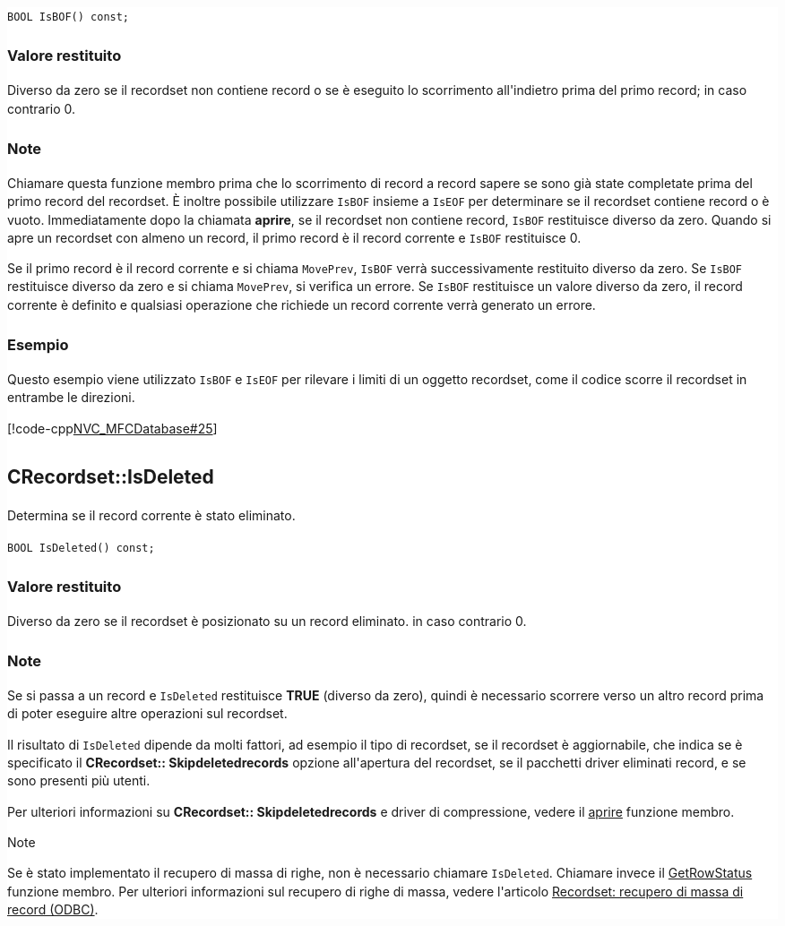 ```  
BOOL IsBOF() const;  
```  
  
### <a name="return-value"></a>Valore restituito  
 Diverso da zero se il recordset non contiene record o se è eseguito lo scorrimento all'indietro prima del primo record; in caso contrario 0.  
  
### <a name="remarks"></a>Note  
 Chiamare questa funzione membro prima che lo scorrimento di record a record sapere se sono già state completate prima del primo record del recordset. È inoltre possibile utilizzare `IsBOF` insieme a `IsEOF` per determinare se il recordset contiene record o è vuoto. Immediatamente dopo la chiamata **aprire**, se il recordset non contiene record, `IsBOF` restituisce diverso da zero. Quando si apre un recordset con almeno un record, il primo record è il record corrente e `IsBOF` restituisce 0.  
  
 Se il primo record è il record corrente e si chiama `MovePrev`, `IsBOF` verrà successivamente restituito diverso da zero. Se `IsBOF` restituisce diverso da zero e si chiama `MovePrev`, si verifica un errore. Se `IsBOF` restituisce un valore diverso da zero, il record corrente è definito e qualsiasi operazione che richiede un record corrente verrà generato un errore.  
  
### <a name="example"></a>Esempio  
 Questo esempio viene utilizzato `IsBOF` e `IsEOF` per rilevare i limiti di un oggetto recordset, come il codice scorre il recordset in entrambe le direzioni.  
  
 [!code-cpp[NVC_MFCDatabase#25](../../mfc/codesnippet/cpp/crecordset-class_9.cpp)]  
  
##  <a name="isdeleted"></a>  CRecordset::IsDeleted  
 Determina se il record corrente è stato eliminato.  
  
```  
BOOL IsDeleted() const;  
```  
  
### <a name="return-value"></a>Valore restituito  
 Diverso da zero se il recordset è posizionato su un record eliminato. in caso contrario 0.  
  
### <a name="remarks"></a>Note  
 Se si passa a un record e `IsDeleted` restituisce **TRUE** (diverso da zero), quindi è necessario scorrere verso un altro record prima di poter eseguire altre operazioni sul recordset.  
  
 Il risultato di `IsDeleted` dipende da molti fattori, ad esempio il tipo di recordset, se il recordset è aggiornabile, che indica se è specificato il **CRecordset:: Skipdeletedrecords** opzione all'apertura del recordset, se il pacchetti driver eliminati record, e se sono presenti più utenti.  
  
 Per ulteriori informazioni su **CRecordset:: Skipdeletedrecords** e driver di compressione, vedere il [aprire](#open) funzione membro.  
  
> [!NOTE]
>  Se è stato implementato il recupero di massa di righe, non è necessario chiamare `IsDeleted`. Chiamare invece il [GetRowStatus](#getrowstatus) funzione membro. Per ulteriori informazioni sul recupero di righe di massa, vedere l'articolo [Recordset: recupero di massa di record (ODBC)](../../data/odbc/recordset-fetching-records-in-bulk-odbc.md).  
  